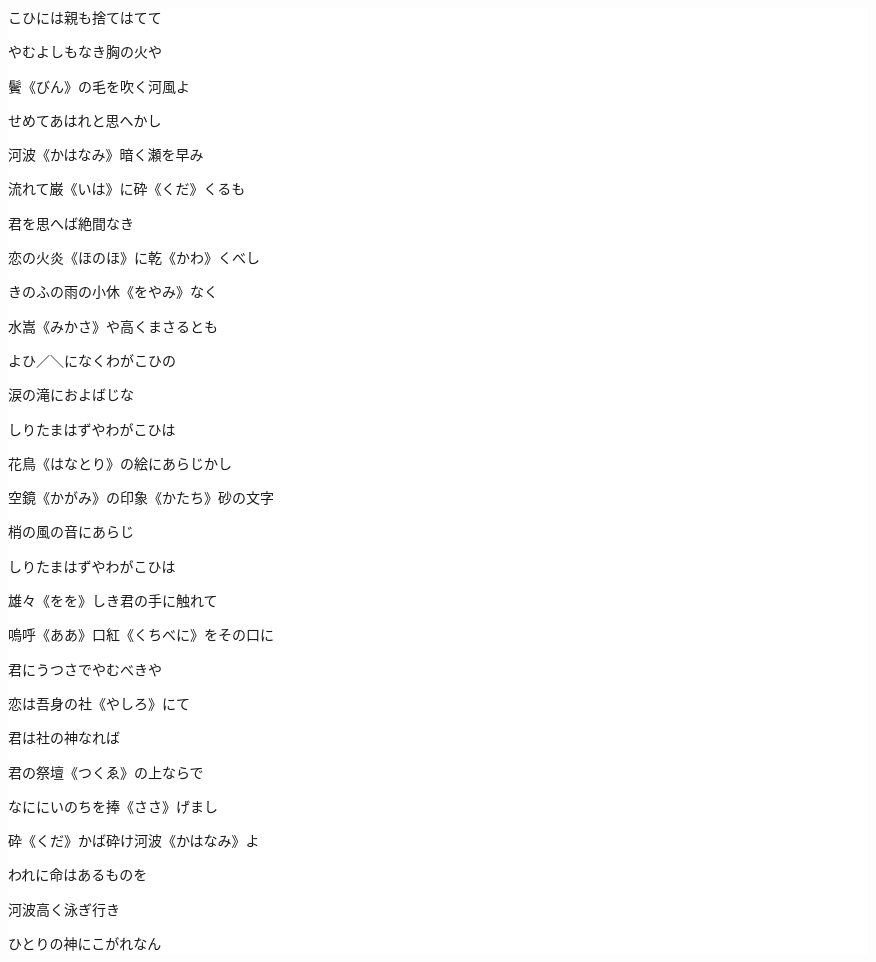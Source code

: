 

こひには親も捨てはてて

やむよしもなき胸の火や

鬢《びん》の毛を吹く河風よ

せめてあはれと思へかし



河波《かはなみ》暗く瀬を早み

流れて巌《いは》に砕《くだ》くるも

君を思へば絶間なき

恋の火炎《ほのほ》に乾《かわ》くべし



きのふの雨の小休《をやみ》なく

水嵩《みかさ》や高くまさるとも

よひ／＼になくわがこひの

涙の滝におよばじな



しりたまはずやわがこひは

花鳥《はなとり》の絵にあらじかし

空鏡《かがみ》の印象《かたち》砂の文字

梢の風の音にあらじ



しりたまはずやわがこひは

雄々《をを》しき君の手に触れて

嗚呼《ああ》口紅《くちべに》をその口に

君にうつさでやむべきや



恋は吾身の社《やしろ》にて

君は社の神なれば

君の祭壇《つくゑ》の上ならで

なににいのちを捧《ささ》げまし



砕《くだ》かば砕け河波《かはなみ》よ

われに命はあるものを

河波高く泳ぎ行き

ひとりの神にこがれなん
